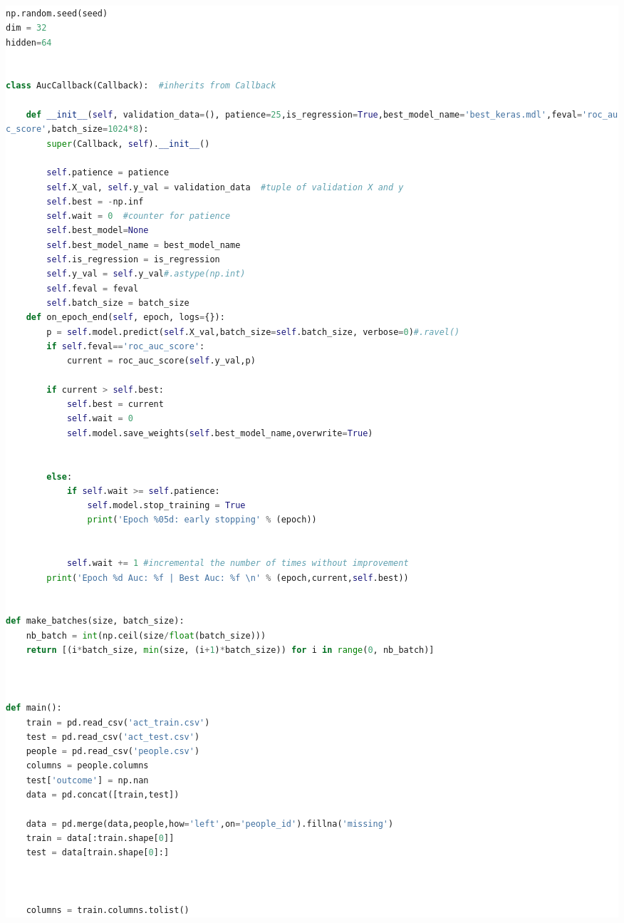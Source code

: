 ```python
np.random.seed(seed)
dim = 32
hidden=64


class AucCallback(Callback):  #inherits from Callback
    
    def __init__(self, validation_data=(), patience=25,is_regression=True,best_model_name='best_keras.mdl',feval='roc_auc_score',batch_size=1024*8):
        super(Callback, self).__init__()
        
        self.patience = patience
        self.X_val, self.y_val = validation_data  #tuple of validation X and y
        self.best = -np.inf
        self.wait = 0  #counter for patience
        self.best_model=None
        self.best_model_name = best_model_name
        self.is_regression = is_regression
        self.y_val = self.y_val#.astype(np.int)
        self.feval = feval
        self.batch_size = batch_size
    def on_epoch_end(self, epoch, logs={}):
        p = self.model.predict(self.X_val,batch_size=self.batch_size, verbose=0)#.ravel()
        if self.feval=='roc_auc_score':
            current = roc_auc_score(self.y_val,p)

        if current > self.best:
            self.best = current
            self.wait = 0
            self.model.save_weights(self.best_model_name,overwrite=True)
            

        else:
            if self.wait >= self.patience:
                self.model.stop_training = True
                print('Epoch %05d: early stopping' % (epoch))
                
                
            self.wait += 1 #incremental the number of times without improvement
        print('Epoch %d Auc: %f | Best Auc: %f \n' % (epoch,current,self.best))


def make_batches(size, batch_size):
    nb_batch = int(np.ceil(size/float(batch_size)))
    return [(i*batch_size, min(size, (i+1)*batch_size)) for i in range(0, nb_batch)]



def main():
    train = pd.read_csv('act_train.csv')
    test = pd.read_csv('act_test.csv')
    people = pd.read_csv('people.csv')
    columns = people.columns
    test['outcome'] = np.nan
    data = pd.concat([train,test])
    
    data = pd.merge(data,people,how='left',on='people_id').fillna('missing')
    train = data[:train.shape[0]]
    test = data[train.shape[0]:]



    columns = train.columns.tolist()
```